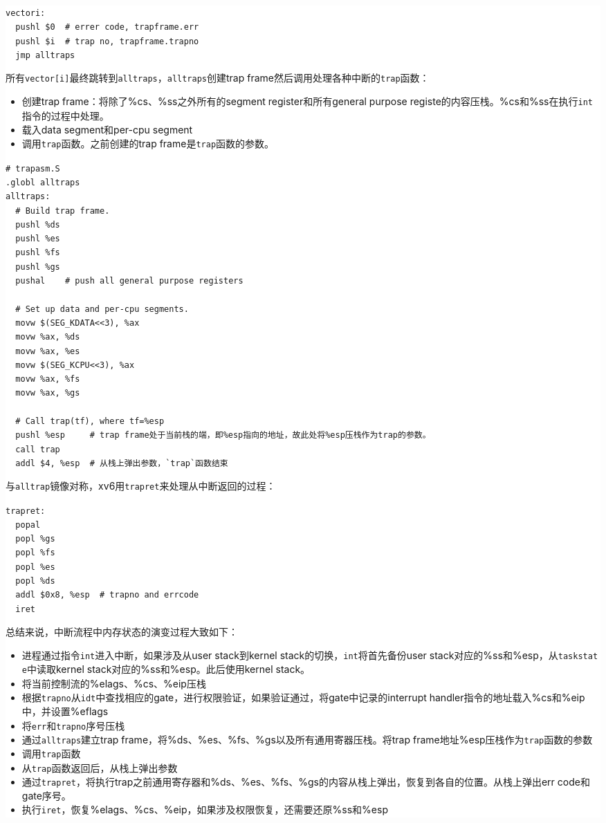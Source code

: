 ```assembly
vectori:
  pushl $0  # errer code, trapframe.err
  pushl $i  # trap no, trapframe.trapno
  jmp alltraps
```

所有`vector[i]`最终跳转到`alltraps`，`alltraps`创建trap frame然后调用处理各种中断的`trap`函数：

- 创建trap frame：将除了%cs、%ss之外所有的segment register和所有general purpose registe的内容压栈。%cs和%ss在执行`int`指令的过程中处理。
- 载入data segment和per-cpu segment
- 调用`trap`函数。之前创建的trap frame是`trap`函数的参数。

```assembly
# trapasm.S
.globl alltraps
alltraps:
  # Build trap frame.
  pushl %ds
  pushl %es
  pushl %fs
  pushl %gs
  pushal    # push all general purpose registers
  
  # Set up data and per-cpu segments.
  movw $(SEG_KDATA<<3), %ax
  movw %ax, %ds
  movw %ax, %es
  movw $(SEG_KCPU<<3), %ax
  movw %ax, %fs
  movw %ax, %gs

  # Call trap(tf), where tf=%esp
  pushl %esp     # trap frame处于当前栈的端，即%esp指向的地址，故此处将%esp压栈作为trap的参数。
  call trap
  addl $4, %esp  # 从栈上弹出参数，`trap`函数结束
```

与`alltrap`镜像对称，xv6用`trapret`来处理从中断返回的过程：

```assembly
trapret:
  popal
  popl %gs
  popl %fs
  popl %es
  popl %ds
  addl $0x8, %esp  # trapno and errcode
  iret
```

总结来说，中断流程中内存状态的演变过程大致如下：

- 进程通过指令`int`进入中断，如果涉及从user stack到kernel stack的切换，`int`将首先备份user stack对应的%ss和%esp，从`taskstate`中读取kernel stack对应的%ss和%esp。此后使用kernel stack。
- 将当前控制流的%elags、%cs、%eip压栈
- 根据`trapno`从`idt`中查找相应的gate，进行权限验证，如果验证通过，将gate中记录的interrupt handler指令的地址载入%cs和%eip中，并设置%eflags
- 将`err`和`trapno`序号压栈
- 通过`alltraps`建立trap frame，将%ds、%es、%fs、%gs以及所有通用寄器压栈。将trap frame地址%esp压栈作为`trap`函数的参数
- 调用`trap`函数
- 从`trap`函数返回后，从栈上弹出参数
- 通过`trapret`，将执行trap之前通用寄存器和%ds、%es、%fs、%gs的内容从栈上弹出，恢复到各自的位置。从栈上弹出err code和gate序号。
- 执行`iret`，恢复%elags、%cs、%eip，如果涉及权限恢复，还需要还原%ss和%esp
